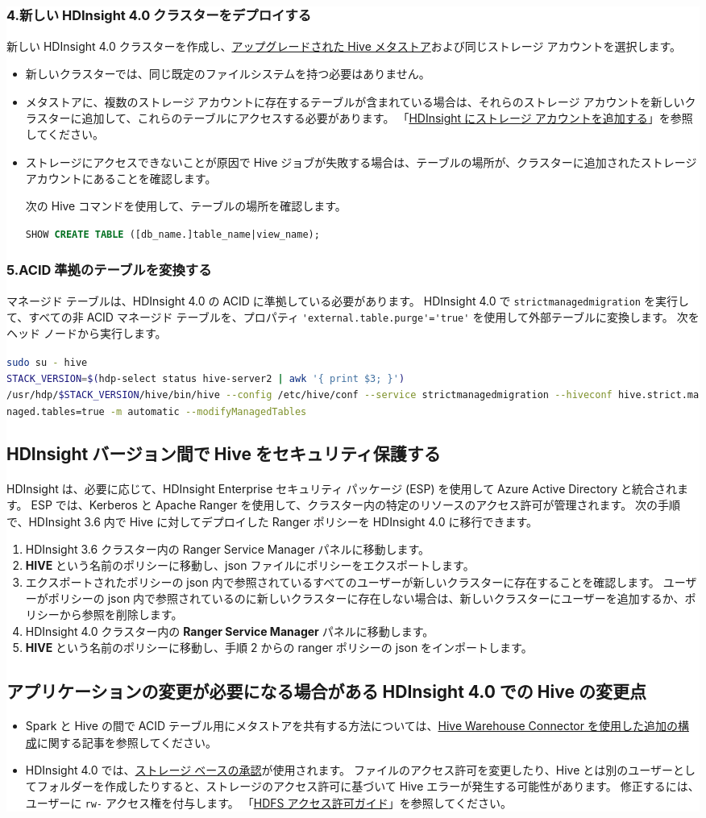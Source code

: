 ### <a name="4-deploy-a-new-hdinsight-40-cluster"></a>4.新しい HDInsight 4.0 クラスターをデプロイする

新しい HDInsight 4.0 クラスターを作成し、[アップグレードされた Hive メタストア](../hdinsight-use-external-metadata-stores.md#select-a-custom-metastore-during-cluster-creation)および同じストレージ アカウントを選択します。

* 新しいクラスターでは、同じ既定のファイルシステムを持つ必要はありません。

* メタストアに、複数のストレージ アカウントに存在するテーブルが含まれている場合は、それらのストレージ アカウントを新しいクラスターに追加して、これらのテーブルにアクセスする必要があります。 「[HDInsight にストレージ アカウントを追加する](../hdinsight-hadoop-add-storage.md)」を参照してください。

* ストレージにアクセスできないことが原因で Hive ジョブが失敗する場合は、テーブルの場所が、クラスターに追加されたストレージ アカウントにあることを確認します。

    次の Hive コマンドを使用して、テーブルの場所を確認します。

    ```sql
    SHOW CREATE TABLE ([db_name.]table_name|view_name);
    ```

### <a name="5-convert-tables-for-acid-compliance"></a>5.ACID 準拠のテーブルを変換する

マネージド テーブルは、HDInsight 4.0 の ACID に準拠している必要があります。 HDInsight 4.0 で `strictmanagedmigration` を実行して、すべての非 ACID マネージド テーブルを、プロパティ `'external.table.purge'='true'` を使用して外部テーブルに変換します。 次をヘッド ノードから実行します。

```bash
sudo su - hive
STACK_VERSION=$(hdp-select status hive-server2 | awk '{ print $3; }')
/usr/hdp/$STACK_VERSION/hive/bin/hive --config /etc/hive/conf --service strictmanagedmigration --hiveconf hive.strict.managed.tables=true -m automatic --modifyManagedTables
```

## <a name="secure-hive-across-hdinsight-versions"></a>HDInsight バージョン間で Hive をセキュリティ保護する

HDInsight は、必要に応じて、HDInsight Enterprise セキュリティ パッケージ (ESP) を使用して Azure Active Directory と統合されます。 ESP では、Kerberos と Apache Ranger を使用して、クラスター内の特定のリソースのアクセス許可が管理されます。 次の手順で、HDInsight 3.6 内で Hive に対してデプロイした Ranger ポリシーを HDInsight 4.0 に移行できます。

1. HDInsight 3.6 クラスター内の Ranger Service Manager パネルに移動します。
2. **HIVE** という名前のポリシーに移動し、json ファイルにポリシーをエクスポートします。
3. エクスポートされたポリシーの json 内で参照されているすべてのユーザーが新しいクラスターに存在することを確認します。 ユーザーがポリシーの json 内で参照されているのに新しいクラスターに存在しない場合は、新しいクラスターにユーザーを追加するか、ポリシーから参照を削除します。
4. HDInsight 4.0 クラスター内の **Ranger Service Manager** パネルに移動します。
5. **HIVE** という名前のポリシーに移動し、手順 2 からの ranger ポリシーの json をインポートします。

## <a name="hive-changes-in-hdinsight-40-that-may-require-application-changes"></a>アプリケーションの変更が必要になる場合がある HDInsight 4.0 での Hive の変更点

* Spark と Hive の間で ACID テーブル用にメタストアを共有する方法については、[Hive Warehouse Connector を使用した追加の構成](./apache-hive-warehouse-connector.md)に関する記事を参照してください。

* HDInsight 4.0 では、[ストレージ ベースの承認](https://cwiki.apache.org/confluence/display/Hive/Storage+Based+Authorization+in+the+Metastore+Server)が使用されます。 ファイルのアクセス許可を変更したり、Hive とは別のユーザーとしてフォルダーを作成したりすると、ストレージのアクセス許可に基づいて Hive エラーが発生する可能性があります。 修正するには、ユーザーに `rw-` アクセス権を付与します。 「[HDFS アクセス許可ガイド](https://hadoop.apache.org/docs/r2.7.1/hadoop-project-dist/hadoop-hdfs/HdfsPermissionsGuide.html)」を参照してください。
